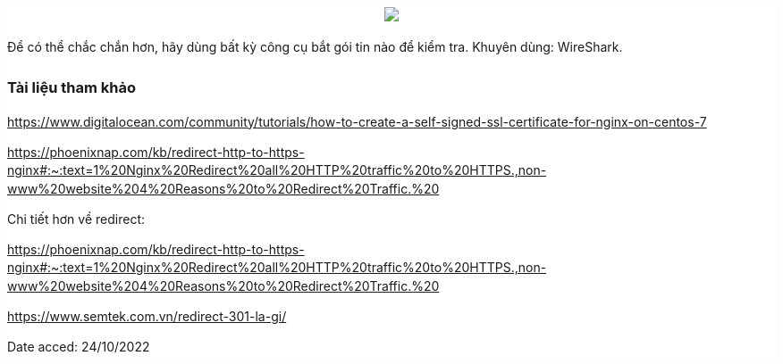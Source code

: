 <p align="center">
	<img src="https://user-images.githubusercontent.com/79830542/197442111-f108d31a-d682-4a1f-b700-245e7b2ea219.png" width="">
</p>

Để có thể chắc chắn hơn, hãy dùng bất kỳ công cụ bắt gói tin nào để kiểm tra. Khuyên dùng: WireShark.

### <a name="4" >Tài liệu tham khảo</a>

https://www.digitalocean.com/community/tutorials/how-to-create-a-self-signed-ssl-certificate-for-nginx-on-centos-7

https://phoenixnap.com/kb/redirect-http-to-https-nginx#:~:text=1%20Nginx%20Redirect%20all%20HTTP%20traffic%20to%20HTTPS.,non-www%20website%204%20Reasons%20to%20Redirect%20Traffic.%20

Chi tiết hơn về redirect: 

https://phoenixnap.com/kb/redirect-http-to-https-nginx#:~:text=1%20Nginx%20Redirect%20all%20HTTP%20traffic%20to%20HTTPS.,non-www%20website%204%20Reasons%20to%20Redirect%20Traffic.%20

https://www.semtek.com.vn/redirect-301-la-gi/


Date acced: 24/10/2022
